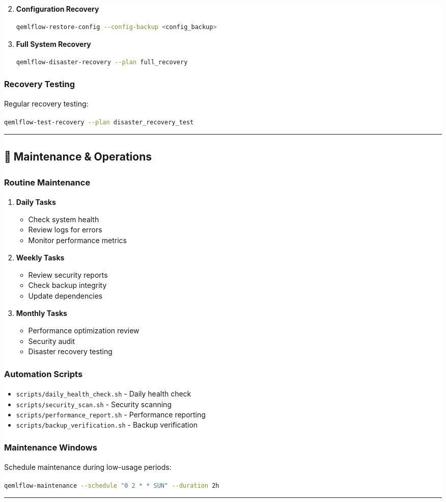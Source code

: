 2. **Configuration Recovery**
   ```bash
   qemlflow-restore-config --config-backup <config_backup>
   ```

3. **Full System Recovery**
   ```bash
   qemlflow-disaster-recovery --plan full_recovery
   ```

### Recovery Testing

Regular recovery testing:

```bash
qemlflow-test-recovery --plan disaster_recovery_test
```

---

## 🔧 Maintenance & Operations

### Routine Maintenance

1. **Daily Tasks**
   - Check system health
   - Review logs for errors
   - Monitor performance metrics

2. **Weekly Tasks**
   - Review security reports
   - Check backup integrity
   - Update dependencies

3. **Monthly Tasks**
   - Performance optimization review
   - Security audit
   - Disaster recovery testing

### Automation Scripts

- `scripts/daily_health_check.sh` - Daily health check
- `scripts/security_scan.sh` - Security scanning
- `scripts/performance_report.sh` - Performance reporting
- `scripts/backup_verification.sh` - Backup verification

### Maintenance Windows

Schedule maintenance during low-usage periods:

```bash
qemlflow-maintenance --schedule "0 2 * * SUN" --duration 2h
```

---
